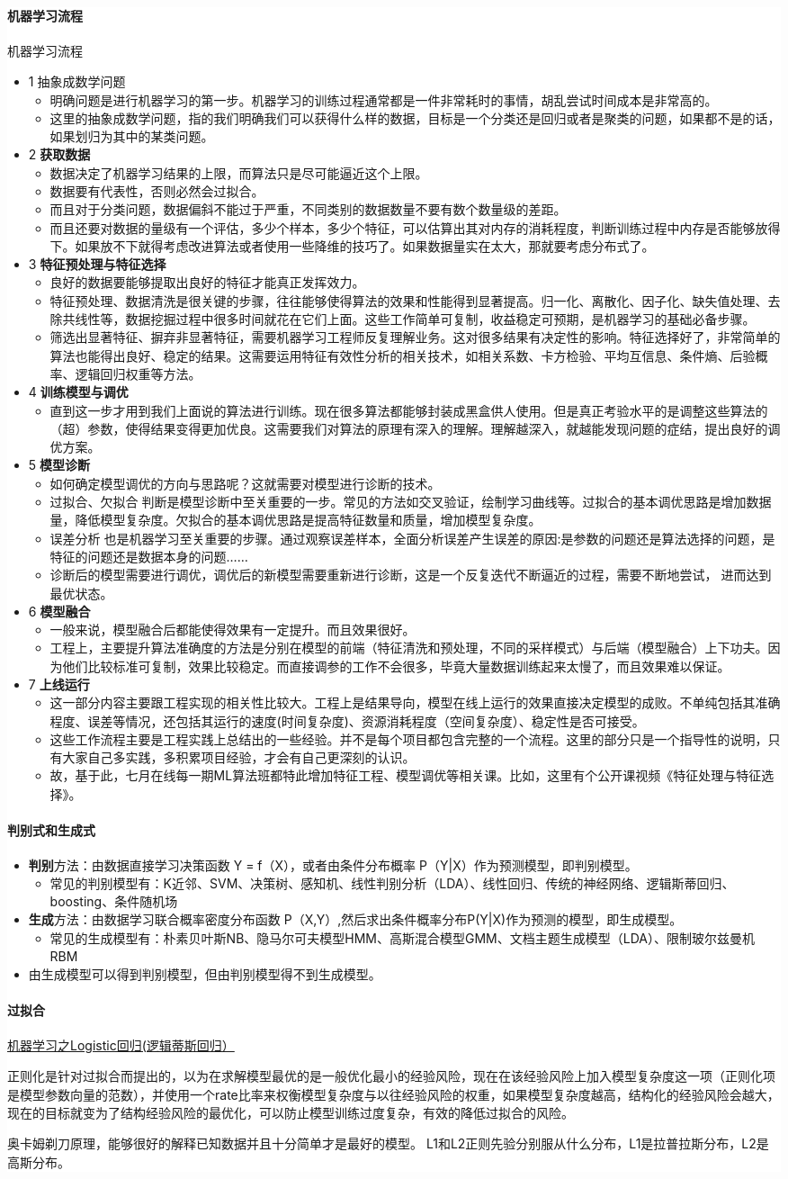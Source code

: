 #### 机器学习流程

机器学习流程
- 1 抽象成数学问题 
  - 明确问题是进行机器学习的第一步。机器学习的训练过程通常都是一件非常耗时的事情，胡乱尝试时间成本是非常高的。
  - 这里的抽象成数学问题，指的我们明确我们可以获得什么样的数据，目标是一个分类还是回归或者是聚类的问题，如果都不是的话，如果划归为其中的某类问题。
- 2 **获取数据** 
  - 数据决定了机器学习结果的上限，而算法只是尽可能逼近这个上限。
  - 数据要有代表性，否则必然会过拟合。
  - 而且对于分类问题，数据偏斜不能过于严重，不同类别的数据数量不要有数个数量级的差距。
  - 而且还要对数据的量级有一个评估，多少个样本，多少个特征，可以估算出其对内存的消耗程度，判断训练过程中内存是否能够放得下。如果放不下就得考虑改进算法或者使用一些降维的技巧了。如果数据量实在太大，那就要考虑分布式了。
- 3 **特征预处理与特征选择** 
  - 良好的数据要能够提取出良好的特征才能真正发挥效力。
  - 特征预处理、数据清洗是很关键的步骤，往往能够使得算法的效果和性能得到显著提高。归一化、离散化、因子化、缺失值处理、去除共线性等，数据挖掘过程中很多时间就花在它们上面。这些工作简单可复制，收益稳定可预期，是机器学习的基础必备步骤。
  - 筛选出显著特征、摒弃非显著特征，需要机器学习工程师反复理解业务。这对很多结果有决定性的影响。特征选择好了，非常简单的算法也能得出良好、稳定的结果。这需要运用特征有效性分析的相关技术，如相关系数、卡方检验、平均互信息、条件熵、后验概率、逻辑回归权重等方法。
- 4 **训练模型与调优** 
  - 直到这一步才用到我们上面说的算法进行训练。现在很多算法都能够封装成黑盒供人使用。但是真正考验水平的是调整这些算法的（超）参数，使得结果变得更加优良。这需要我们对算法的原理有深入的理解。理解越深入，就越能发现问题的症结，提出良好的调优方案。
- 5 **模型诊断**
  - 如何确定模型调优的方向与思路呢？这就需要对模型进行诊断的技术。
  - 过拟合、欠拟合 判断是模型诊断中至关重要的一步。常见的方法如交叉验证，绘制学习曲线等。过拟合的基本调优思路是增加数据量，降低模型复杂度。欠拟合的基本调优思路是提高特征数量和质量，增加模型复杂度。
  - 误差分析 也是机器学习至关重要的步骤。通过观察误差样本，全面分析误差产生误差的原因:是参数的问题还是算法选择的问题，是特征的问题还是数据本身的问题……
  - 诊断后的模型需要进行调优，调优后的新模型需要重新进行诊断，这是一个反复迭代不断逼近的过程，需要不断地尝试， 进而达到最优状态。
- 6 **模型融合** 
  - 一般来说，模型融合后都能使得效果有一定提升。而且效果很好。
  - 工程上，主要提升算法准确度的方法是分别在模型的前端（特征清洗和预处理，不同的采样模式）与后端（模型融合）上下功夫。因为他们比较标准可复制，效果比较稳定。而直接调参的工作不会很多，毕竟大量数据训练起来太慢了，而且效果难以保证。
- 7 **上线运行** 
  - 这一部分内容主要跟工程实现的相关性比较大。工程上是结果导向，模型在线上运行的效果直接决定模型的成败。不单纯包括其准确程度、误差等情况，还包括其运行的速度(时间复杂度)、资源消耗程度（空间复杂度）、稳定性是否可接受。
  - 这些工作流程主要是工程实践上总结出的一些经验。并不是每个项目都包含完整的一个流程。这里的部分只是一个指导性的说明，只有大家自己多实践，多积累项目经验，才会有自己更深刻的认识。
  - 故，基于此，七月在线每一期ML算法班都特此增加特征工程、模型调优等相关课。比如，这里有个公开课视频《特征处理与特征选择》。


#### 判别式和生成式

- **判别**方法：由数据直接学习决策函数 Y = f（X），或者由条件分布概率 P（Y\|X）作为预测模型，即判别模型。
  - 常见的判别模型有：K近邻、SVM、决策树、感知机、线性判别分析（LDA）、线性回归、传统的神经网络、逻辑斯蒂回归、boosting、条件随机场
- **生成**方法：由数据学习联合概率密度分布函数 P（X,Y）,然后求出条件概率分布P(Y\|X)作为预测的模型，即生成模型。
  - 常见的生成模型有：朴素贝叶斯NB、隐马尔可夫模型HMM、高斯混合模型GMM、文档主题生成模型（LDA）、限制玻尔兹曼机RBM
- 由生成模型可以得到判别模型，但由判别模型得不到生成模型。

#### 过拟合

[机器学习之Logistic回归(逻辑蒂斯回归）](http://blog.csdn.net/sinat_35512245/article/details/54881672)

正则化是针对过拟合而提出的，以为在求解模型最优的是一般优化最小的经验风险，现在在该经验风险上加入模型复杂度这一项（正则化项是模型参数向量的范数），并使用一个rate比率来权衡模型复杂度与以往经验风险的权重，如果模型复杂度越高，结构化的经验风险会越大，现在的目标就变为了结构经验风险的最优化，可以防止模型训练过度复杂，有效的降低过拟合的风险。

奥卡姆剃刀原理，能够很好的解释已知数据并且十分简单才是最好的模型。
L1和L2正则先验分别服从什么分布，L1是拉普拉斯分布，L2是高斯分布。
